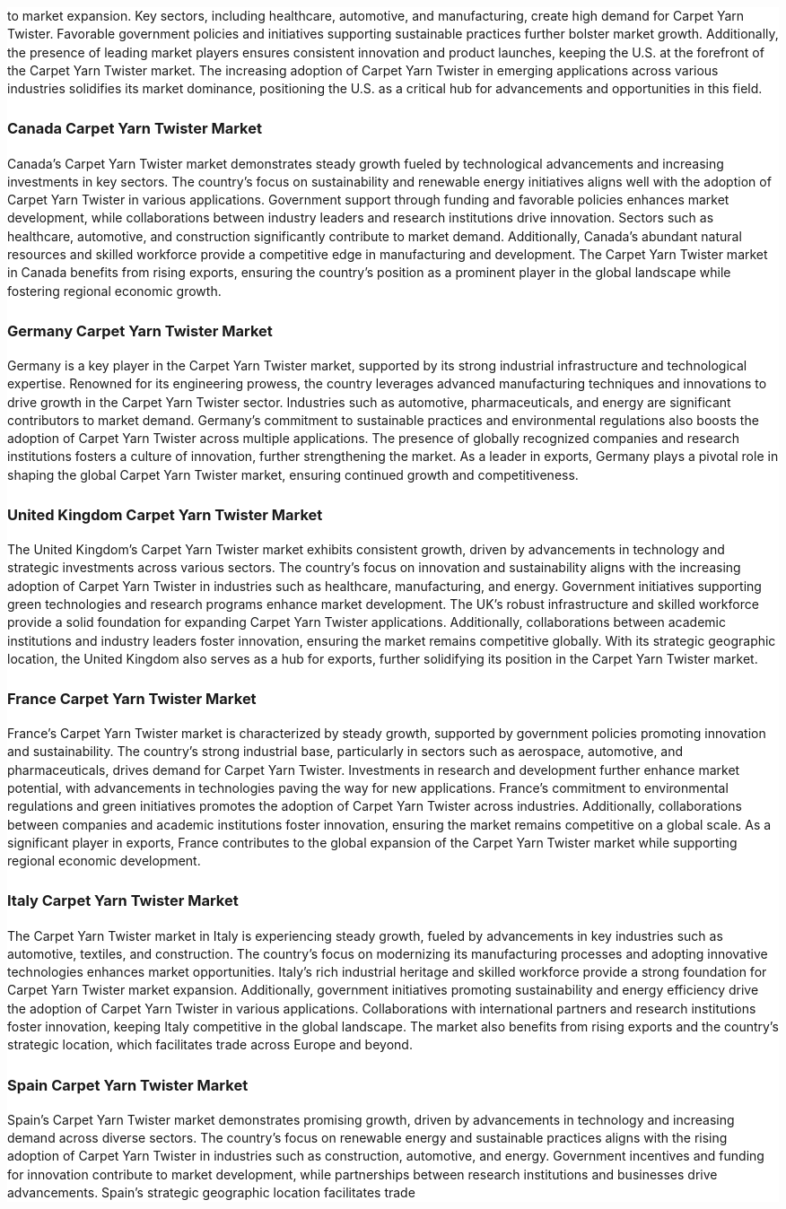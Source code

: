 to market expansion. Key sectors, including healthcare, automotive, and manufacturing, create high demand for Carpet Yarn Twister. Favorable government policies and initiatives supporting sustainable practices further bolster market growth. Additionally, the presence of leading market players ensures consistent innovation and product launches, keeping the U.S. at the forefront of the Carpet Yarn Twister market. The increasing adoption of Carpet Yarn Twister in emerging applications across various industries solidifies its market dominance, positioning the U.S. as a critical hub for advancements and opportunities in this field.</p><h3>Canada Carpet Yarn Twister Market</h3><p>Canada&rsquo;s Carpet Yarn Twister market demonstrates steady growth fueled by technological advancements and increasing investments in key sectors. The country&rsquo;s focus on sustainability and renewable energy initiatives aligns well with the adoption of Carpet Yarn Twister in various applications. Government support through funding and favorable policies enhances market development, while collaborations between industry leaders and research institutions drive innovation. Sectors such as healthcare, automotive, and construction significantly contribute to market demand. Additionally, Canada&rsquo;s abundant natural resources and skilled workforce provide a competitive edge in manufacturing and development. The Carpet Yarn Twister market in Canada benefits from rising exports, ensuring the country&rsquo;s position as a prominent player in the global landscape while fostering regional economic growth.</p><h3>Germany Carpet Yarn Twister Market</h3><p>Germany is a key player in the Carpet Yarn Twister market, supported by its strong industrial infrastructure and technological expertise. Renowned for its engineering prowess, the country leverages advanced manufacturing techniques and innovations to drive growth in the Carpet Yarn Twister sector. Industries such as automotive, pharmaceuticals, and energy are significant contributors to market demand. Germany&rsquo;s commitment to sustainable practices and environmental regulations also boosts the adoption of Carpet Yarn Twister across multiple applications. The presence of globally recognized companies and research institutions fosters a culture of innovation, further strengthening the market. As a leader in exports, Germany plays a pivotal role in shaping the global Carpet Yarn Twister market, ensuring continued growth and competitiveness.</p><h3>United Kingdom Carpet Yarn Twister Market</h3><p>The United Kingdom&rsquo;s Carpet Yarn Twister market exhibits consistent growth, driven by advancements in technology and strategic investments across various sectors. The country&rsquo;s focus on innovation and sustainability aligns with the increasing adoption of Carpet Yarn Twister in industries such as healthcare, manufacturing, and energy. Government initiatives supporting green technologies and research programs enhance market development. The UK&rsquo;s robust infrastructure and skilled workforce provide a solid foundation for expanding Carpet Yarn Twister applications. Additionally, collaborations between academic institutions and industry leaders foster innovation, ensuring the market remains competitive globally. With its strategic geographic location, the United Kingdom also serves as a hub for exports, further solidifying its position in the Carpet Yarn Twister market.</p><h3>France Carpet Yarn Twister Market</h3><p>France&rsquo;s Carpet Yarn Twister market is characterized by steady growth, supported by government policies promoting innovation and sustainability. The country&rsquo;s strong industrial base, particularly in sectors such as aerospace, automotive, and pharmaceuticals, drives demand for Carpet Yarn Twister. Investments in research and development further enhance market potential, with advancements in technologies paving the way for new applications. France&rsquo;s commitment to environmental regulations and green initiatives promotes the adoption of Carpet Yarn Twister across industries. Additionally, collaborations between companies and academic institutions foster innovation, ensuring the market remains competitive on a global scale. As a significant player in exports, France contributes to the global expansion of the Carpet Yarn Twister market while supporting regional economic development.</p><h3>Italy Carpet Yarn Twister Market</h3><p>The Carpet Yarn Twister market in Italy is experiencing steady growth, fueled by advancements in key industries such as automotive, textiles, and construction. The country&rsquo;s focus on modernizing its manufacturing processes and adopting innovative technologies enhances market opportunities. Italy&rsquo;s rich industrial heritage and skilled workforce provide a strong foundation for Carpet Yarn Twister market expansion. Additionally, government initiatives promoting sustainability and energy efficiency drive the adoption of Carpet Yarn Twister in various applications. Collaborations with international partners and research institutions foster innovation, keeping Italy competitive in the global landscape. The market also benefits from rising exports and the country&rsquo;s strategic location, which facilitates trade across Europe and beyond.</p><h3>Spain Carpet Yarn Twister Market</h3><p>Spain&rsquo;s Carpet Yarn Twister market demonstrates promising growth, driven by advancements in technology and increasing demand across diverse sectors. The country&rsquo;s focus on renewable energy and sustainable practices aligns with the rising adoption of Carpet Yarn Twister in industries such as construction, automotive, and energy. Government incentives and funding for innovation contribute to market development, while partnerships between research institutions and businesses drive advancements. Spain&rsquo;s strategic geographic location facilitates trade